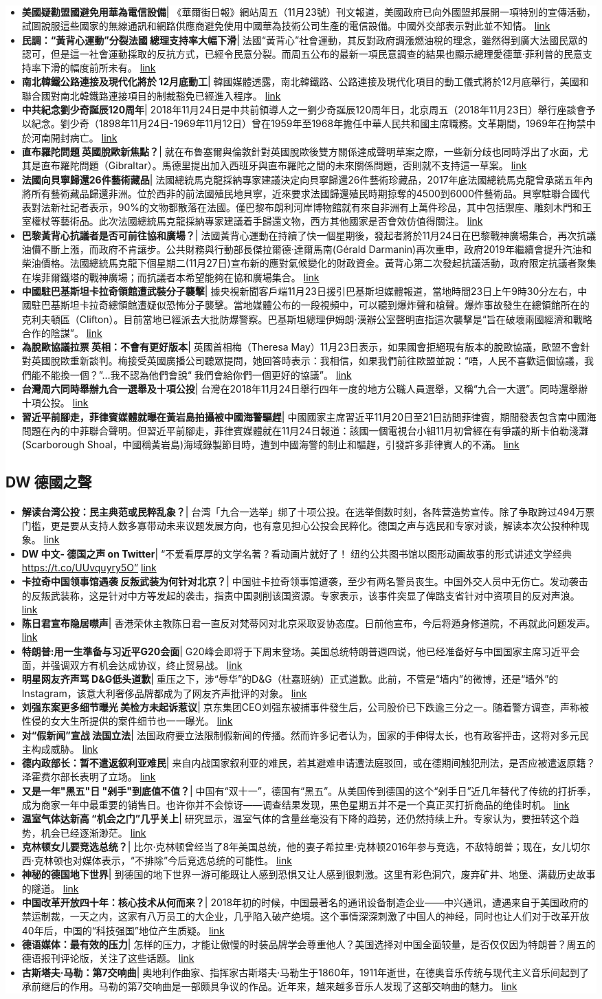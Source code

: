 - **美國疑勸盟國避免用華為電信設備**|  《華爾街日報》網站周五（11月23號）刊文報道，美國政府已向外國盟邦展開一項特別的宣傳活動，試圖說服這些國家的無線通訊和網路供應商避免使用中國華為技術公司生產的電信設備。中國外交部表示對此並不知情。 [link](http://bit.ly/2OXrVyd)
- **民調：“黃背心運動”分裂法國 總理支持率大幅下滑**|  法國“黃背心”社會運動，其反對政府調漲燃油稅的理念，雖然得到廣大法國民眾的認可，但是這一社會運動採取的反抗方式，已經令民意分裂。而周五公布的最新一項民意調查的結果也顯示總理愛德華·菲利普的民意支持率下滑的幅度前所未有。 [link](http://bit.ly/2P0czZH)
- **南北韓鐵公路連接及現代化將於 12月底動工**|  韓國媒體透露，南北韓鐵路、公路連接及現代化項目的動工儀式將於12月底舉行，美國和聯合國對南北韓鐵路連接項目的制裁豁免已經進入程序。 [link](http://bit.ly/2P1tjQ7)
- **中共紀念劉少奇誕辰120周年**|  2018年11月24日是中共前領導人之一劉少奇誕辰120周年日，北京周五（2018年11月23日）舉行座談會予以紀念。劉少奇（1898年11月24日-1969年11月12日）曾在1959年至1968年擔任中華人民共和國主席職務。文革期間，1969年在拘禁中於河南開封病亡。 [link](http://bit.ly/2P1tlrd)
- **直布羅陀問題 英國脫歐新焦點？**|  就在布魯塞爾與倫敦針對英國脫歐後雙方關係達成聲明草案之際，一些新分歧也同時浮出了水面，尤其是直布羅陀問題（Gibraltar）。馬德里提出加入西班牙與直布羅陀之間的未來關係問題，否則就不支持這一草案。 [link](http://bit.ly/2P1tlYf)
- **法國向貝寧歸還26件藝術藏品**|  法國總統馬克龍採納專家建議決定向貝寧歸還26件藝術珍藏品，2017年底法國總統馬克龍曾承諾五年內將所有藝術藏品歸還非洲。位於西非的前法國殖民地貝寧，近來要求法國歸還殖民時期掠奪的4500到6000件藝術品。貝寧駐聯合國代表對法新社記者表示，90%的文物都散落在法國。僅巴黎布朗利河岸博物館就有來自非洲有上萬件珍品，其中包括禦座、雕刻木門和王室權杖等藝術品。此次法國總統馬克龍採納專家建議着手歸還文物，西方其他國家是否會效仿值得關注。 [link](http://bit.ly/2P0wJmi)
- **巴黎黃背心抗議者是否可前往協和廣場？**|  法國黃背心運動在持續了快一個星期後，發起者將於11月24日在巴黎戰神廣場集合，再次抗議油價不斷上漲，而政府不肯讓步。公共財務與行動部長傑拉爾德·達爾馬南(Gérald Darmanin)再次重申，政府2019年繼續會提升汽油和柴油價格。法國總統馬克龍下個星期二(11月27日)宣布新的應對氣候變化的財政資金。黃背心第二次發起抗議活動，政府限定抗議者聚集在埃菲爾鐵塔的戰神廣場；而抗議者本希望能夠在協和廣場集合。 [link](http://bit.ly/2P0vKT0)
- **中國駐巴基斯坦卡拉奇領館遭武裝分子襲擊**|  據央視新聞客戶端11月23日援引巴基斯坦媒體報道，當地時間23日上午9時30分左右，中國駐巴基斯坦卡拉奇總領館遭疑似恐怖分子襲擊。當地媒體公布的一段視頻中，可以聽到爆炸聲和槍聲。爆炸事故發生在總領館所在的克利夫頓區（Clifton）。目前當地已經派去大批防爆警察。巴基斯坦總理伊姆朗·漢辦公室聲明直指這次襲擊是“旨在破壞兩國經濟和戰略合作的陰謀”。 [link](http://bit.ly/2OZygZO)
- **為脫歐協議拉票 英相：不會有更好版本**|  英國首相梅（Theresa May）11月23日表示，如果國會拒絕現有版本的脫歐協議，歐盟不會針對英國脫歐重新談判。梅接受英國廣播公司聽眾提問，她回答時表示：我相信，如果我們前往歐盟並說：“唔，人民不喜歡這個協議，我們能不能換一個？”…我不認為他們會說“ 我們會給你們一個更好的協議”。 [link](http://bit.ly/2OY7EbF)
- **台灣周六同時舉辦九合一選舉及十項公投**|  台灣在2018年11月24日舉行四年一度的地方公職人員選舉，又稱“九合一大選”。同時還舉辦十項公投。 [link](http://bit.ly/2P0TMNZ)
- **習近平前腳走，菲律賓媒體就曝在黃岩島拍攝被中國海警驅趕**|  中國國家主席習近平11月20日至21日訪問菲律賓，期間發表包含南中國海問題在內的中菲聯合聲明。但習近平前腳走，菲律賓媒體就在11月24日報道：該國一個電視台小組11月初曾經在有爭議的斯卡伯勒淺灘(Scarborough Shoal，中國稱黃岩島)海域錄製節目時，遭到中國海警的制止和驅趕，引發許多菲律賓人的不滿。 [link](http://bit.ly/2P1to6n)

## DW 德國之聲
- **解读台湾公投：民主典范或民粹乱象？**|  台湾「九合一选举」绑了十项公投。在选举倒数时刻，各阵营造势宣传。除了争取跨过494万票门槛，更是要从支持人数多寡带动未来议题发展方向，也有意见担心公投会民粹化。德国之声与选民和专家对谈，解读本次公投种种现象。 [link](http://bit.ly/2OZFo8L)
- **DW 中文- 德国之声 on Twitter**|  “不爱看厚厚的文学名著？看动画片就好了！ 纽约公共图书馆以图形动画故事的形式讲述文学经典 https://t.co/UUvquyry5O” [link](http://bit.ly/2P0VFdi)
- **卡拉奇中国领事馆遇袭 反叛武装为何针对北京？**|  中国驻卡拉奇领事馆遭袭，至少有两名警员丧生。中国外交人员中无伤亡。发动袭击的反叛武装称，这是针对中方等发起的袭击，指责中国剥削该国资源。专家表示，该事件突显了俾路支省针对中资项目的反对声浪。 [link](http://bit.ly/2OX14SQ)
- **陈日君宣布隐居噤声**|  香港荣休主教陈日君一直反对梵蒂冈对北京采取妥协态度。日前他宣布，今后将遁身修道院，不再就此问题发声。 [link](http://bit.ly/2P0jVwq)
- **特朗普:用一生準备与习近平G20会面**|  G20峰会即将于下周末登场。美国总统特朗普週四说，他已经准备好与中国国家主席习近平会面，并强调双方有机会达成协议，终止贸易战。 [link](http://bit.ly/2P4qyxO)
- **明星网友齐声骂 D&G低头道歉**|  重压之下，涉“辱华”的D&G（杜嘉班纳）正式道歉。此前，不管是“墙内”的微博，还是“墙外”的Instagram，该意大利奢侈品牌都成为了网友齐声批评的对象。 [link](http://bit.ly/2OZyccw)
- **刘强东案更多细节曝光 美检方未起诉惹议**|  京东集团CEO刘强东被捕事件發生后，公司股价已下跌逾三分之一。随着警方调查，声称被性侵的女大生所提供的案件细节也一一曝光。 [link](http://bit.ly/2OY3Kj2)
- **对“假新闻”宣战 法国立法**|  法国政府要立法限制假新闻的传播。然而许多记者认为，国家的手伸得太长，也有政客抨击，这将对多元民主构成威胁。 [link](http://bit.ly/2OZy9NS)
- **德内政部长：暂不遣返叙利亚难民**|  来自内战国家叙利亚的难民，若其避难申请遭法庭驳回，或在德期间触犯刑法，是否应被遣返原籍？泽霍费尔部长表明了立场。 [link](http://bit.ly/2P4qyOk)
- **又是一年"黑五"日 "剁手"到底值不值？**|  中国有“双十一”，德国有“黑五”。从美国传到德国的这个“剁手日”近几年替代了传统的打折季，成为商家一年中最重要的销售日。也许你并不会惊讶——调查结果发现，黑色星期五并不是一个真正买打折商品的绝佳时机。 [link](http://bit.ly/2OZRYo9)
- **温室气体达新高 “机会之门”几乎关上**|  研究显示，温室气体的含量丝毫没有下降的趋势，还仍然持续上升。专家认为，要扭转这个趋势，机会已经逐渐渺茫。 [link](http://bit.ly/2P0yMXE)
- **克林顿女儿要竞选总统？**|  比尔·克林顿曾经当了8年美国总统，他的妻子希拉里·克林顿2016年参与竞选，不敌特朗普；现在，女儿切尔西·克林顿也对媒体表示，“不排除”今后竞选总统的可能性。 [link](http://bit.ly/2P0THtF)
- **神秘的德国地下世界**|  到德国的地下世界一游可能既让人感到恐惧又让人感到很刺激。这里有彩色洞穴，废弃矿井、地堡、满载历史故事的隧道。 [link](http://bit.ly/2OYhgDf)
- **中国改革开放四十年：核心技术从何而来？**|  2018年初的时候，中国最著名的通讯设备制造企业——中兴通讯，遭遇来自于美国政府的禁运制裁，一天之内，这家有八万员工的大企业，几乎陷入破产绝境。这个事情深深刺激了中国人的神经，同时也让人们对于改革开放40年后，中国的“科技强国”地位产生质疑。 [link](http://bit.ly/2P0vHqi)
- **德语媒体：最有效的压力**|  怎样的压力，才能让傲慢的时装品牌学会尊重他人？美国选择对中国全面较量，是否仅仅因为特朗普？周五的德语报刊评论版，关注了这些话题。 [link](http://bit.ly/2OUJ0c1)
- **古斯塔夫·马勒：第7交响曲**|  奥地利作曲家、指挥家古斯塔夫·马勒生于1860年，1911年逝世，在德奥音乐传统与现代主义音乐间起到了承前继后的作用。马勒的第7交响曲是一部颇具争议的作品。近年来，越来越多音乐人发现了这部交响曲的魅力。 [link](http://bit.ly/2P0wAiK)
